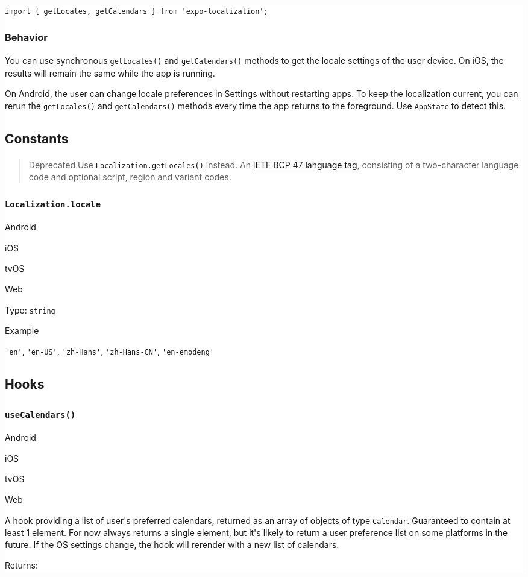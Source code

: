 ```
import { getLocales, getCalendars } from 'expo-localization';

```

### Behavior

You can use synchronous `getLocales()` and `getCalendars()` methods to get the locale settings of the user device. On iOS, the results will remain the same while the app is running.

On Android, the user can change locale preferences in Settings without restarting apps. To keep the localization current, you can rerun the `getLocales()` and `getCalendars()` methods every time the app returns to the foreground. Use `AppState` to detect this.

Constants
---------

> Deprecated Use [`Localization.getLocales()`](#localizationgetlocales) instead.
> An [IETF BCP 47 language tag](https://en.wikipedia.org/wiki/IETF_language_tag),
> consisting of a two-character language code and optional script, region and variant codes.

### `Localization.locale`

Android

iOS

tvOS

Web

Type: `string`

Example

`'en'`, `'en-US'`, `'zh-Hans'`, `'zh-Hans-CN'`, `'en-emodeng'`

Hooks
-----

### `useCalendars()`

Android

iOS

tvOS

Web

A hook providing a list of user's preferred calendars, returned as an array of objects of type `Calendar`.
Guaranteed to contain at least 1 element.
For now always returns a single element, but it's likely to return a user preference list on some platforms in the future.
If the OS settings change, the hook will rerender with a new list of calendars.

Returns:
